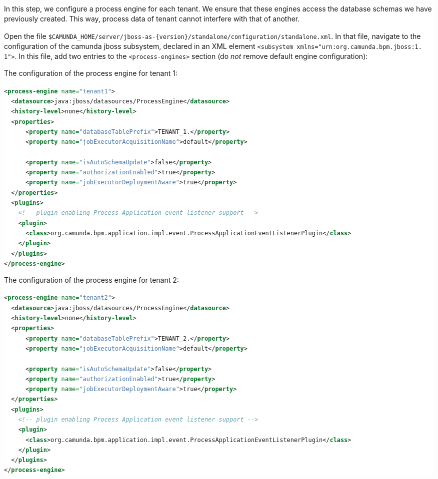 In this step, we configure a process engine for each tenant. We ensure that these engines access the database schemas we have previously created. This way, process data of tenant cannot interfere with that of another.

Open the file `$CAMUNDA_HOME/server/jboss-as-{version}/standalone/configuration/standalone.xml`. In that file, navigate to the configuration of the camunda jboss subsystem, declared in an XML element `<subsystem xmlns="urn:org.camunda.bpm.jboss:1.1">`. In this file, add two entries to the `<process-engines>` section (do *not* remove default engine configuration):

The configuration of the process engine for tenant 1:

```xml
<process-engine name="tenant1">
  <datasource>java:jboss/datasources/ProcessEngine</datasource>
  <history-level>none</history-level>
  <properties>
      <property name="databaseTablePrefix">TENANT_1.</property>
      <property name="jobExecutorAcquisitionName">default</property>

      <property name="isAutoSchemaUpdate">false</property>
      <property name="authorizationEnabled">true</property>
      <property name="jobExecutorDeploymentAware">true</property>
  </properties>
  <plugins>
    <!-- plugin enabling Process Application event listener support -->
    <plugin>
      <class>org.camunda.bpm.application.impl.event.ProcessApplicationEventListenerPlugin</class>
    </plugin>
  </plugins>
</process-engine>
```

The configuration of the process engine for tenant 2:

```xml
<process-engine name="tenant2">
  <datasource>java:jboss/datasources/ProcessEngine</datasource>
  <history-level>none</history-level>
  <properties>
      <property name="databaseTablePrefix">TENANT_2.</property>
      <property name="jobExecutorAcquisitionName">default</property>

      <property name="isAutoSchemaUpdate">false</property>
      <property name="authorizationEnabled">true</property>
      <property name="jobExecutorDeploymentAware">true</property>
  </properties>
  <plugins>
    <!-- plugin enabling Process Application event listener support -->
    <plugin>
      <class>org.camunda.bpm.application.impl.event.ProcessApplicationEventListenerPlugin</class>
    </plugin>
  </plugins>
</process-engine>
```
